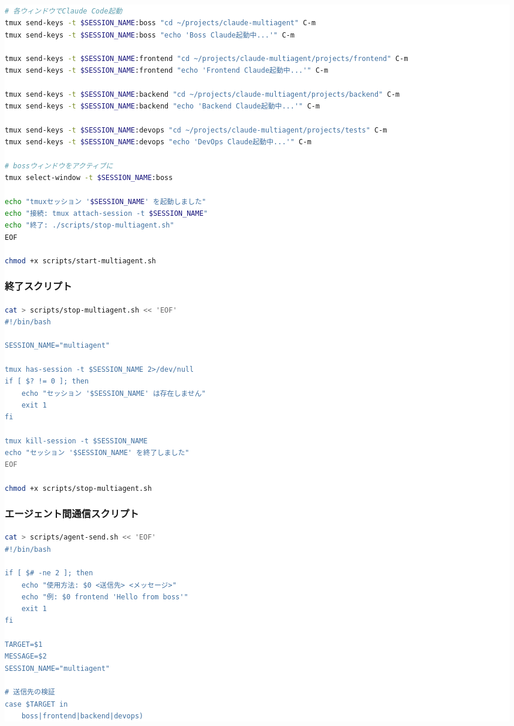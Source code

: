 ```bash
# 各ウィンドウでClaude Code起動
tmux send-keys -t $SESSION_NAME:boss "cd ~/projects/claude-multiagent" C-m
tmux send-keys -t $SESSION_NAME:boss "echo 'Boss Claude起動中...'" C-m

tmux send-keys -t $SESSION_NAME:frontend "cd ~/projects/claude-multiagent/projects/frontend" C-m
tmux send-keys -t $SESSION_NAME:frontend "echo 'Frontend Claude起動中...'" C-m

tmux send-keys -t $SESSION_NAME:backend "cd ~/projects/claude-multiagent/projects/backend" C-m
tmux send-keys -t $SESSION_NAME:backend "echo 'Backend Claude起動中...'" C-m

tmux send-keys -t $SESSION_NAME:devops "cd ~/projects/claude-multiagent/projects/tests" C-m
tmux send-keys -t $SESSION_NAME:devops "echo 'DevOps Claude起動中...'" C-m

# bossウィンドウをアクティブに
tmux select-window -t $SESSION_NAME:boss

echo "tmuxセッション '$SESSION_NAME' を起動しました"
echo "接続: tmux attach-session -t $SESSION_NAME"
echo "終了: ./scripts/stop-multiagent.sh"
EOF

chmod +x scripts/start-multiagent.sh
```

### 終了スクリプト

```bash
cat > scripts/stop-multiagent.sh << 'EOF'
#!/bin/bash

SESSION_NAME="multiagent"

tmux has-session -t $SESSION_NAME 2>/dev/null
if [ $? != 0 ]; then
    echo "セッション '$SESSION_NAME' は存在しません"
    exit 1
fi

tmux kill-session -t $SESSION_NAME
echo "セッション '$SESSION_NAME' を終了しました"
EOF

chmod +x scripts/stop-multiagent.sh
```

### エージェント間通信スクリプト

```bash
cat > scripts/agent-send.sh << 'EOF'
#!/bin/bash

if [ $# -ne 2 ]; then
    echo "使用方法: $0 <送信先> <メッセージ>"
    echo "例: $0 frontend 'Hello from boss'"
    exit 1
fi

TARGET=$1
MESSAGE=$2
SESSION_NAME="multiagent"

# 送信先の検証
case $TARGET in
    boss|frontend|backend|devops)
```